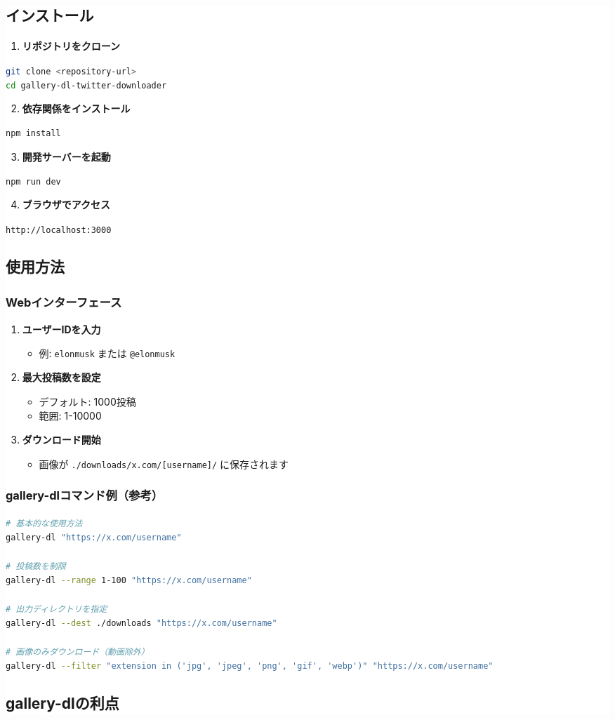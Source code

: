 ## インストール

1. **リポジトリをクローン**
```bash
git clone <repository-url>
cd gallery-dl-twitter-downloader
```

2. **依存関係をインストール**
```bash
npm install
```

3. **開発サーバーを起動**
```bash
npm run dev
```

4. **ブラウザでアクセス**
```
http://localhost:3000
```

## 使用方法

### Webインターフェース

1. **ユーザーIDを入力**
   - 例: `elonmusk` または `@elonmusk`

2. **最大投稿数を設定**
   - デフォルト: 1000投稿
   - 範囲: 1-10000

3. **ダウンロード開始**
   - 画像が `./downloads/x.com/[username]/` に保存されます

### gallery-dlコマンド例（参考）

```bash
# 基本的な使用方法
gallery-dl "https://x.com/username"

# 投稿数を制限
gallery-dl --range 1-100 "https://x.com/username"

# 出力ディレクトリを指定
gallery-dl --dest ./downloads "https://x.com/username"

# 画像のみダウンロード（動画除外）
gallery-dl --filter "extension in ('jpg', 'jpeg', 'png', 'gif', 'webp')" "https://x.com/username"
```

## gallery-dlの利点
